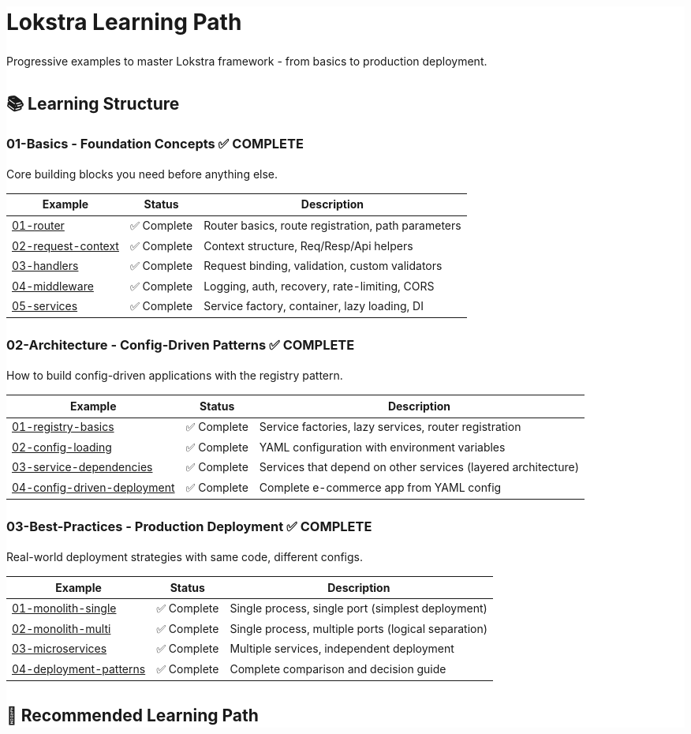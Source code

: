 # Lokstra Learning Path

Progressive examples to master Lokstra framework - from basics to production deployment.

## 📚 Learning Structure

### 01-Basics - Foundation Concepts ✅ COMPLETE

Core building blocks you need before anything else.

| Example | Status | Description |
|---------|--------|-------------|
| [01-router](01-basics/01-router/) | ✅ Complete | Router basics, route registration, path parameters |
| [02-request-context](01-basics/02-request-context/) | ✅ Complete | Context structure, Req/Resp/Api helpers |
| [03-handlers](01-basics/03-handlers/) | ✅ Complete | Request binding, validation, custom validators |
| [04-middleware](01-basics/04-middleware/) | ✅ Complete | Logging, auth, recovery, rate-limiting, CORS |
| [05-services](01-basics/05-services/) | ✅ Complete | Service factory, container, lazy loading, DI |

### 02-Architecture - Config-Driven Patterns ✅ COMPLETE

How to build config-driven applications with the registry pattern.

| Example | Status | Description |
|---------|--------|-------------|
| [01-registry-basics](02-architecture/01-registry-basics/) | ✅ Complete | Service factories, lazy services, router registration |
| [02-config-loading](02-architecture/02-config-loading/) | ✅ Complete | YAML configuration with environment variables |
| [03-service-dependencies](02-architecture/03-service-dependencies/) | ✅ Complete | Services that depend on other services (layered architecture) |
| [04-config-driven-deployment](02-architecture/04-config-driven-deployment/) | ✅ Complete | Complete e-commerce app from YAML config |

### 03-Best-Practices - Production Deployment ✅ COMPLETE

Real-world deployment strategies with same code, different configs.

| Example | Status | Description |
|---------|--------|-------------|
| [01-monolith-single](03-best-practices/01-monolith-single/) | ✅ Complete | Single process, single port (simplest deployment) |
| [02-monolith-multi](03-best-practices/02-monolith-multi/) | ✅ Complete | Single process, multiple ports (logical separation) |
| [03-microservices](03-best-practices/03-microservices/) | ✅ Complete | Multiple services, independent deployment |
| [04-deployment-patterns](03-best-practices/04-deployment-patterns/) | ✅ Complete | Complete comparison and decision guide |

## 🎯 Recommended Learning Path
